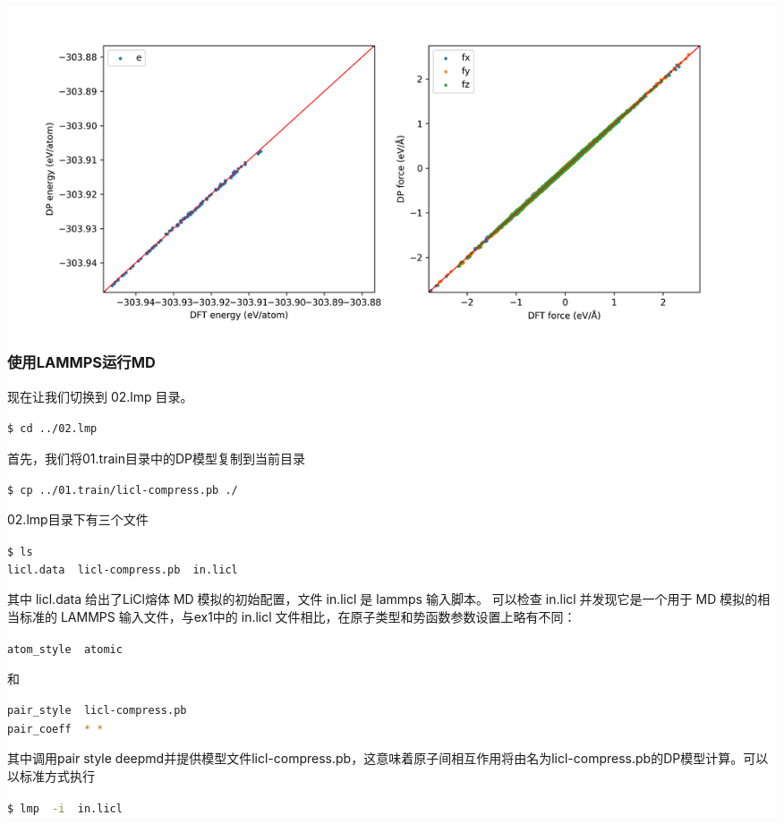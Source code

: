 ![](01.train/DP&DFT.png)

### 使用LAMMPS运行MD 

现在让我们切换到 02.lmp 目录。

```bash
$ cd ../02.lmp
```

首先，我们将01.train目录中的DP模型复制到当前目录

```bash
$ cp ../01.train/licl-compress.pb ./
```

02.lmp目录下有三个文件

```bash
$ ls
licl.data  licl-compress.pb  in.licl
```

其中 licl.data 给出了LiCl熔体 MD 模拟的初始配置，文件 in.licl 是 lammps 输入脚本。 可以检查 in.licl 并发现它是一个用于 MD 模拟的相当标准的 LAMMPS 输入文件，与ex1中的 in.licl 文件相比，在原子类型和势函数参数设置上略有不同：

```bash
atom_style  atomic
```
和

```bash
pair_style  licl-compress.pb
pair_coeff  * *
```

其中调用pair style deepmd并提供模型文件licl-compress.pb，这意味着原子间相互作用将由名为licl-compress.pb的DP模型计算。可以以标准方式执行

```bash
$ lmp  -i  in.licl
```
